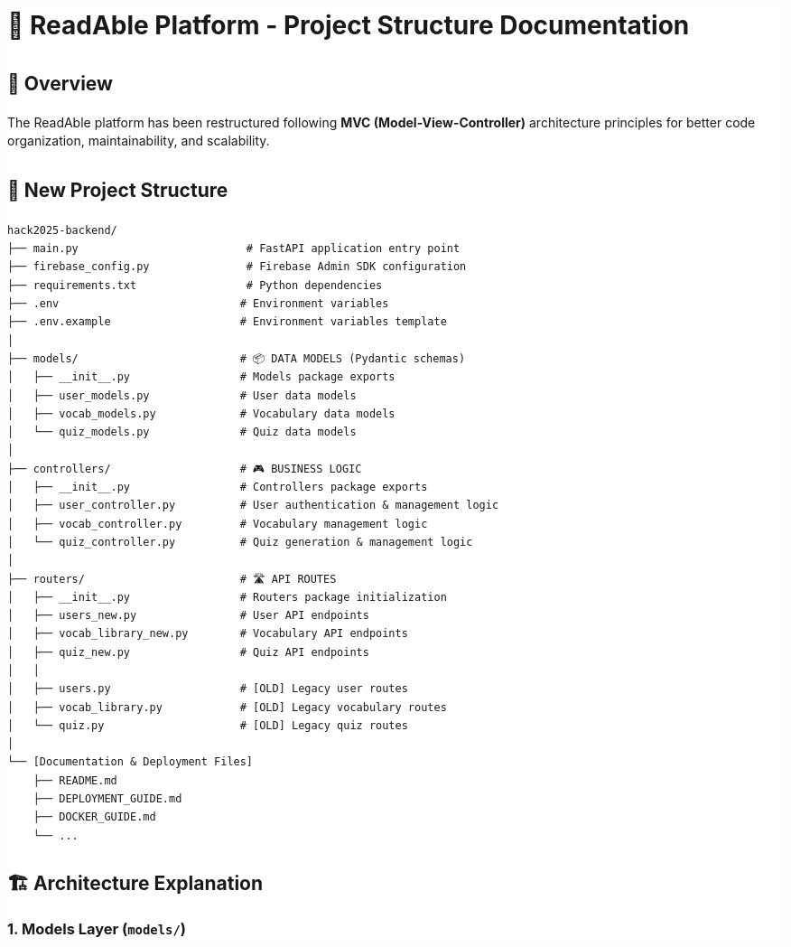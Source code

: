 # 📁 ReadAble Platform - Project Structure Documentation

## 🎯 Overview

The ReadAble platform has been restructured following **MVC (Model-View-Controller)** architecture principles for better code organization, maintainability, and scalability.

## 📂 New Project Structure

```
hack2025-backend/
├── main.py                          # FastAPI application entry point
├── firebase_config.py               # Firebase Admin SDK configuration
├── requirements.txt                 # Python dependencies
├── .env                            # Environment variables
├── .env.example                    # Environment variables template
│
├── models/                         # 📦 DATA MODELS (Pydantic schemas)
│   ├── __init__.py                 # Models package exports
│   ├── user_models.py              # User data models
│   ├── vocab_models.py             # Vocabulary data models
│   └── quiz_models.py              # Quiz data models
│
├── controllers/                    # 🎮 BUSINESS LOGIC
│   ├── __init__.py                 # Controllers package exports
│   ├── user_controller.py          # User authentication & management logic
│   ├── vocab_controller.py         # Vocabulary management logic
│   └── quiz_controller.py          # Quiz generation & management logic
│
├── routers/                        # 🛣️ API ROUTES
│   ├── __init__.py                 # Routers package initialization
│   ├── users_new.py                # User API endpoints
│   ├── vocab_library_new.py        # Vocabulary API endpoints
│   ├── quiz_new.py                 # Quiz API endpoints
│   │
│   ├── users.py                    # [OLD] Legacy user routes
│   ├── vocab_library.py            # [OLD] Legacy vocabulary routes
│   └── quiz.py                     # [OLD] Legacy quiz routes
│
└── [Documentation & Deployment Files]
    ├── README.md
    ├── DEPLOYMENT_GUIDE.md
    ├── DOCKER_GUIDE.md
    └── ...
```

## 🏗️ Architecture Explanation

### **1. Models Layer** (`models/`)
